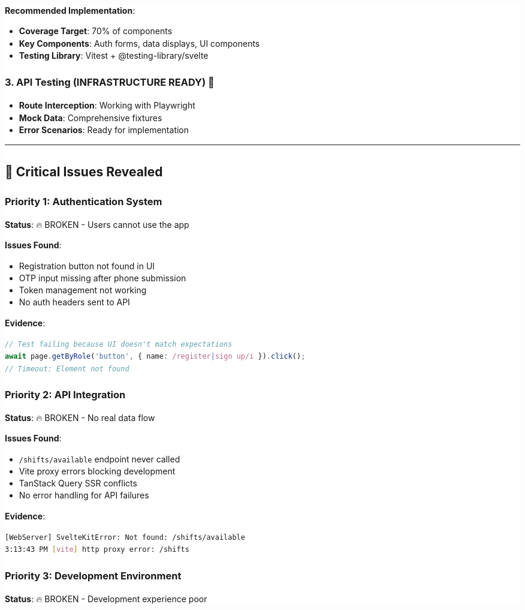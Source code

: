 **Recommended Implementation**:

- **Coverage Target**: 70% of components
- **Key Components**: Auth forms, data displays, UI components
- **Testing Library**: Vitest + @testing-library/svelte

### **3. API Testing (INFRASTRUCTURE READY) 🔌**

- **Route Interception**: Working with Playwright
- **Mock Data**: Comprehensive fixtures
- **Error Scenarios**: Ready for implementation

---

## 🚨 **Critical Issues Revealed**

### **Priority 1: Authentication System**

**Status**: 🔥 BROKEN - Users cannot use the app

**Issues Found**:

- Registration button not found in UI
- OTP input missing after phone submission
- Token management not working
- No auth headers sent to API

**Evidence**:

```typescript
// Test failing because UI doesn't match expectations
await page.getByRole('button', { name: /register|sign up/i }).click();
// Timeout: Element not found
```

### **Priority 2: API Integration**

**Status**: 🔥 BROKEN - No real data flow

**Issues Found**:

- `/shifts/available` endpoint never called
- Vite proxy errors blocking development
- TanStack Query SSR conflicts
- No error handling for API failures

**Evidence**:

```bash
[WebServer] SvelteKitError: Not found: /shifts/available
3:13:43 PM [vite] http proxy error: /shifts
```

### **Priority 3: Development Environment**

**Status**: 🔥 BROKEN - Development experience poor
